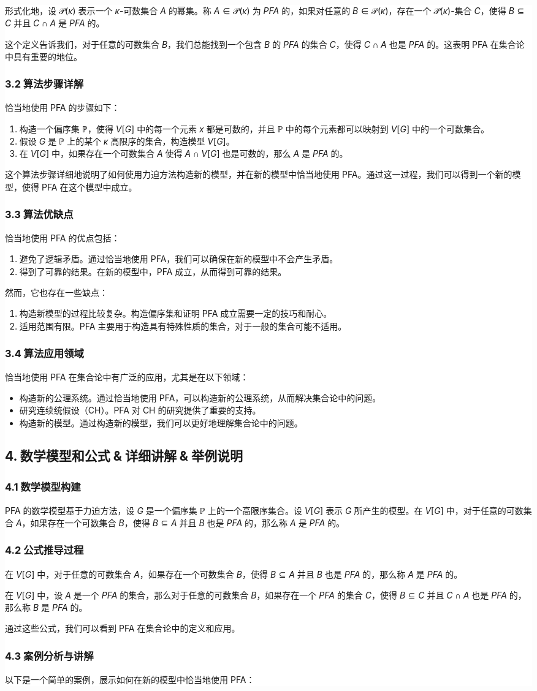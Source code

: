 形式化地，设 $\mathcal{P}(\kappa)$ 表示一个 $\kappa$-可数集合 $A$ 的幂集。称 $A \in \mathcal{P}(\kappa)$ 为 $PFA$ 的，如果对任意的 $B \in \mathcal{P}(\kappa)$，存在一个 $\mathcal{P}(\kappa)$-集合 $C$，使得 $B \subseteq C$ 并且 $C \cap A$ 是 $PFA$ 的。

这个定义告诉我们，对于任意的可数集合 $B$，我们总能找到一个包含 $B$ 的 $PFA$ 的集合 $C$，使得 $C \cap A$ 也是 $PFA$ 的。这表明 PFA 在集合论中具有重要的地位。

### 3.2 算法步骤详解

恰当地使用 PFA 的步骤如下：

1. 构造一个偏序集 $\mathbb{P}$，使得 $V[G]$ 中的每一个元素 $x$ 都是可数的，并且 $\mathbb{P}$ 中的每个元素都可以映射到 $V[G]$ 中的一个可数集合。
2. 假设 $G$ 是 $\mathbb{P}$ 上的某个 $\kappa$ 高限序的集合，构造模型 $V[G]$。
3. 在 $V[G]$ 中，如果存在一个可数集合 $A$ 使得 $A \cap V[G]$ 也是可数的，那么 $A$ 是 $PFA$ 的。

这个算法步骤详细地说明了如何使用力迫方法构造新的模型，并在新的模型中恰当地使用 PFA。通过这一过程，我们可以得到一个新的模型，使得 PFA 在这个模型中成立。

### 3.3 算法优缺点

恰当地使用 PFA 的优点包括：
1. 避免了逻辑矛盾。通过恰当地使用 PFA，我们可以确保在新的模型中不会产生矛盾。
2. 得到了可靠的结果。在新的模型中，PFA 成立，从而得到可靠的结果。

然而，它也存在一些缺点：
1. 构造新模型的过程比较复杂。构造偏序集和证明 PFA 成立需要一定的技巧和耐心。
2. 适用范围有限。PFA 主要用于构造具有特殊性质的集合，对于一般的集合可能不适用。

### 3.4 算法应用领域

恰当地使用 PFA 在集合论中有广泛的应用，尤其是在以下领域：

- 构造新的公理系统。通过恰当地使用 PFA，可以构造新的公理系统，从而解决集合论中的问题。
- 研究连续统假设（CH）。PFA 对 CH 的研究提供了重要的支持。
- 构造新的模型。通过构造新的模型，我们可以更好地理解集合论中的问题。

## 4. 数学模型和公式 & 详细讲解 & 举例说明

### 4.1 数学模型构建

PFA 的数学模型基于力迫方法，设 $G$ 是一个偏序集 $\mathbb{P}$ 上的一个高限序集合。设 $V[G]$ 表示 $G$ 所产生的模型。在 $V[G]$ 中，对于任意的可数集合 $A$，如果存在一个可数集合 $B$，使得 $B \subseteq A$ 并且 $B$ 也是 $PFA$ 的，那么称 $A$ 是 $PFA$ 的。

### 4.2 公式推导过程

在 $V[G]$ 中，对于任意的可数集合 $A$，如果存在一个可数集合 $B$，使得 $B \subseteq A$ 并且 $B$ 也是 $PFA$ 的，那么称 $A$ 是 $PFA$ 的。

在 $V[G]$ 中，设 $A$ 是一个 $PFA$ 的集合，那么对于任意的可数集合 $B$，如果存在一个 $PFA$ 的集合 $C$，使得 $B \subseteq C$ 并且 $C \cap A$ 也是 $PFA$ 的，那么称 $B$ 是 $PFA$ 的。

通过这些公式，我们可以看到 PFA 在集合论中的定义和应用。

### 4.3 案例分析与讲解

以下是一个简单的案例，展示如何在新的模型中恰当地使用 PFA：
